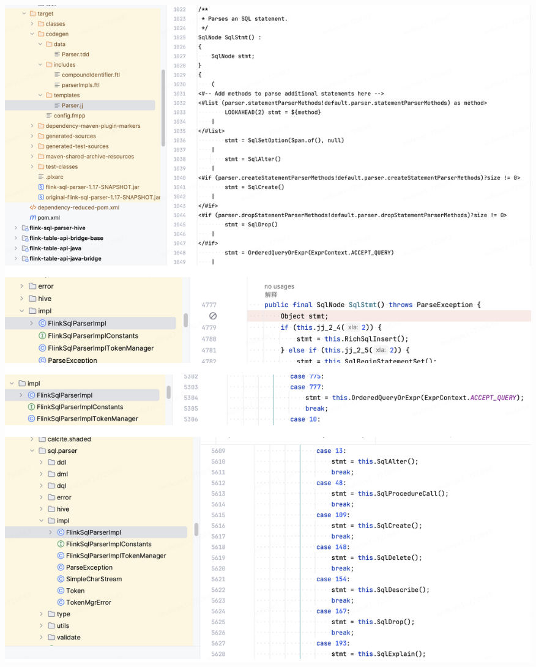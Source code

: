 ![image-20240711160615685](./picture/image-20240711160615685.png)

![image-20240711160748409](./picture/image-20240711160748409.png)

![image-20240711160823899](./picture/image-20240711160823899.png)

![image-20240711160904628](./picture/image-20240711160904628.png)
